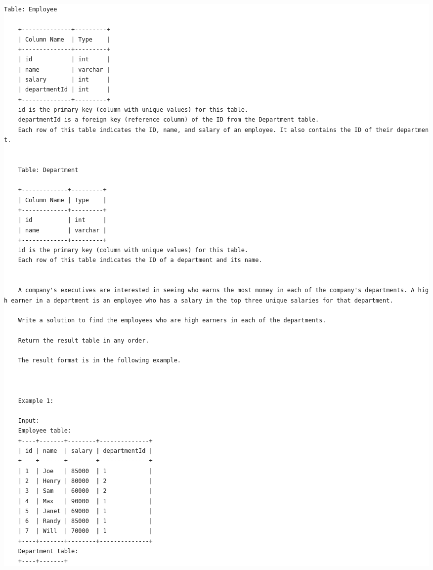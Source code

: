     Table: Employee

        +--------------+---------+
        | Column Name  | Type    |
        +--------------+---------+
        | id           | int     |
        | name         | varchar |
        | salary       | int     |
        | departmentId | int     |
        +--------------+---------+
        id is the primary key (column with unique values) for this table.
        departmentId is a foreign key (reference column) of the ID from the Department table.
        Each row of this table indicates the ID, name, and salary of an employee. It also contains the ID of their department.
        

        Table: Department

        +-------------+---------+
        | Column Name | Type    |
        +-------------+---------+
        | id          | int     |
        | name        | varchar |
        +-------------+---------+
        id is the primary key (column with unique values) for this table.
        Each row of this table indicates the ID of a department and its name.
        

        A company's executives are interested in seeing who earns the most money in each of the company's departments. A high earner in a department is an employee who has a salary in the top three unique salaries for that department.

        Write a solution to find the employees who are high earners in each of the departments.

        Return the result table in any order.

        The result format is in the following example.

        

        Example 1:

        Input: 
        Employee table:
        +----+-------+--------+--------------+
        | id | name  | salary | departmentId |
        +----+-------+--------+--------------+
        | 1  | Joe   | 85000  | 1            |
        | 2  | Henry | 80000  | 2            |
        | 3  | Sam   | 60000  | 2            |
        | 4  | Max   | 90000  | 1            |
        | 5  | Janet | 69000  | 1            |
        | 6  | Randy | 85000  | 1            |
        | 7  | Will  | 70000  | 1            |
        +----+-------+--------+--------------+
        Department table:
        +----+-------+